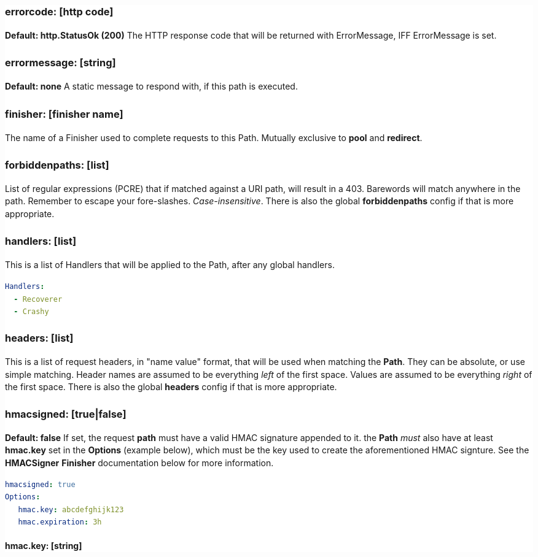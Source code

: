 ### errorcode: [http code]

**Default: http.StatusOk (200)**
The HTTP response code that will be returned with ErrorMessage, IFF ErrorMessage is set.

### errormessage: [string]

**Default: none**
A static message to respond with, if this path is executed.

### finisher: [finisher name]

The name of a Finisher used to complete requests to this Path. Mutually exclusive to **pool** and **redirect**.

### forbiddenpaths: [list]

List of regular expressions (PCRE) that if matched against a URI path, will result in a 403. Barewords will match anywhere in the path. Remember to escape your fore-slashes. *Case-insensitive*. There is also the global **forbiddenpaths** config if that is more appropriate.

### handlers: [list]

This is a list of Handlers that will be applied to the Path, after any global handlers.

```yaml
Handlers:
  - Recoverer
  - Crashy
```

### headers: [list]

This is a list of request headers, in "name value" format, that will be used when matching the **Path**. They can be absolute, or use simple matching. Header names are assumed to be everything *left* of the first space. Values are assumed to be everything *right* of the first space. There is also the global **headers** config if that is more appropriate.

### hmacsigned: [true|false]

**Default: false**
If set, the request **path** must have a valid HMAC signature appended to it. the **Path** *must* also have at least **hmac.key** set in the **Options** (example below), which must be the key used to create the aforementioned HMAC signture. See the **HMACSigner** **Finisher** documentation below for more information.

```yaml
hmacsigned: true
Options:
   hmac.key: abcdefghijk123
   hmac.expiration: 3h
```

#### hmac.key: [string]
